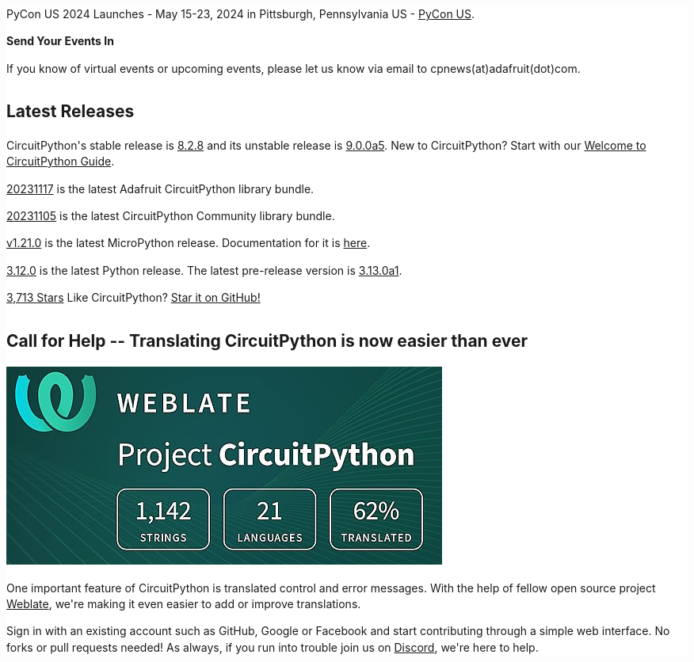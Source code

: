 PyCon US 2024 Launches - May 15-23, 2024 in Pittsburgh, Pennsylvania US - [PyCon US](https://pycon.blogspot.com/2023/10/pycon-us-2024-launches.html).

**Send Your Events In**

If you know of virtual events or upcoming events, please let us know via email to cpnews(at)adafruit(dot)com.

## Latest Releases

CircuitPython's stable release is [8.2.8](https://github.com/adafruit/circuitpython/releases/latest) and its unstable release is [9.0.0a5](https://github.com/adafruit/circuitpython/releases). New to CircuitPython? Start with our [Welcome to CircuitPython Guide](https://learn.adafruit.com/welcome-to-circuitpython).

[20231117](https://github.com/adafruit/Adafruit_CircuitPython_Bundle/releases/latest) is the latest Adafruit CircuitPython library bundle.

[20231105](https://github.com/adafruit/CircuitPython_Community_Bundle/releases/latest) is the latest CircuitPython Community library bundle.

[v1.21.0](https://micropython.org/download) is the latest MicroPython release. Documentation for it is [here](http://docs.micropython.org/en/latest/pyboard/).

[3.12.0](https://www.python.org/downloads/) is the latest Python release. The latest pre-release version is [3.13.0a1](https://www.python.org/download/pre-releases/).

[3,713 Stars](https://github.com/adafruit/circuitpython/stargazers) Like CircuitPython? [Star it on GitHub!](https://github.com/adafruit/circuitpython)

## Call for Help -- Translating CircuitPython is now easier than ever

[![CircuitPython translation statistics on weblate](../assets/20231120/20231120weblate.jpg)](https://hosted.weblate.org/engage/circuitpython/)

One important feature of CircuitPython is translated control and error messages. With the help of fellow open source project [Weblate](https://weblate.org/), we're making it even easier to add or improve translations. 

Sign in with an existing account such as GitHub, Google or Facebook and start contributing through a simple web interface. No forks or pull requests needed! As always, if you run into trouble join us on [Discord](https://adafru.it/discord), we're here to help.
